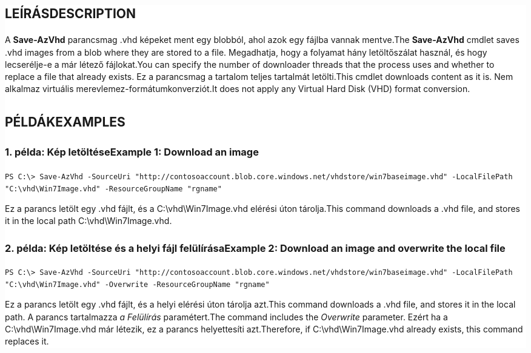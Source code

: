 ## <span data-ttu-id="7f3d6-107">LEÍRÁS</span><span class="sxs-lookup"><span data-stu-id="7f3d6-107">DESCRIPTION</span></span>
<span data-ttu-id="7f3d6-108">A **Save-AzVhd** parancsmag .vhd képeket ment egy blobból, ahol azok egy fájlba vannak mentve.</span><span class="sxs-lookup"><span data-stu-id="7f3d6-108">The **Save-AzVhd** cmdlet saves .vhd images from a blob where they are stored to a file.</span></span>
<span data-ttu-id="7f3d6-109">Megadhatja, hogy a folyamat hány letöltőszálat használ, és hogy lecserélje-e a már létező fájlokat.</span><span class="sxs-lookup"><span data-stu-id="7f3d6-109">You can specify the number of downloader threads that the process uses and whether to replace a file that already exists.</span></span>
<span data-ttu-id="7f3d6-110">Ez a parancsmag a tartalom teljes tartalmát letölti.</span><span class="sxs-lookup"><span data-stu-id="7f3d6-110">This cmdlet downloads content as it is.</span></span>
<span data-ttu-id="7f3d6-111">Nem alkalmaz virtuális merevlemez-formátumkonverziót.</span><span class="sxs-lookup"><span data-stu-id="7f3d6-111">It does not apply any Virtual Hard Disk (VHD) format conversion.</span></span>

## <span data-ttu-id="7f3d6-112">PÉLDÁK</span><span class="sxs-lookup"><span data-stu-id="7f3d6-112">EXAMPLES</span></span>

### <span data-ttu-id="7f3d6-113">1. példa: Kép letöltése</span><span class="sxs-lookup"><span data-stu-id="7f3d6-113">Example 1: Download an image</span></span>
```
PS C:\> Save-AzVhd -SourceUri "http://contosoaccount.blob.core.windows.net/vhdstore/win7baseimage.vhd" -LocalFilePath "C:\vhd\Win7Image.vhd" -ResourceGroupName "rgname"
```

<span data-ttu-id="7f3d6-114">Ez a parancs letölt egy .vhd fájlt, és a C:\vhd\Win7Image.vhd elérési úton tárolja.</span><span class="sxs-lookup"><span data-stu-id="7f3d6-114">This command downloads a .vhd file, and stores it in the local path C:\vhd\Win7Image.vhd.</span></span>

### <span data-ttu-id="7f3d6-115">2. példa: Kép letöltése és a helyi fájl felülírása</span><span class="sxs-lookup"><span data-stu-id="7f3d6-115">Example 2: Download an image and overwrite the local file</span></span>
```
PS C:\> Save-AzVhd -SourceUri "http://contosoaccount.blob.core.windows.net/vhdstore/win7baseimage.vhd" -LocalFilePath "C:\vhd\Win7Image.vhd" -Overwrite -ResourceGroupName "rgname"
```

<span data-ttu-id="7f3d6-116">Ez a parancs letölt egy .vhd fájlt, és a helyi elérési úton tárolja azt.</span><span class="sxs-lookup"><span data-stu-id="7f3d6-116">This command downloads a .vhd file, and stores it in the local path.</span></span>
<span data-ttu-id="7f3d6-117">A parancs tartalmazza *a Felülírás* paramétert.</span><span class="sxs-lookup"><span data-stu-id="7f3d6-117">The command includes the *Overwrite* parameter.</span></span>
<span data-ttu-id="7f3d6-118">Ezért ha a C:\vhd\Win7Image.vhd már létezik, ez a parancs helyettesíti azt.</span><span class="sxs-lookup"><span data-stu-id="7f3d6-118">Therefore, if C:\vhd\Win7Image.vhd already exists, this command replaces it.</span></span>
